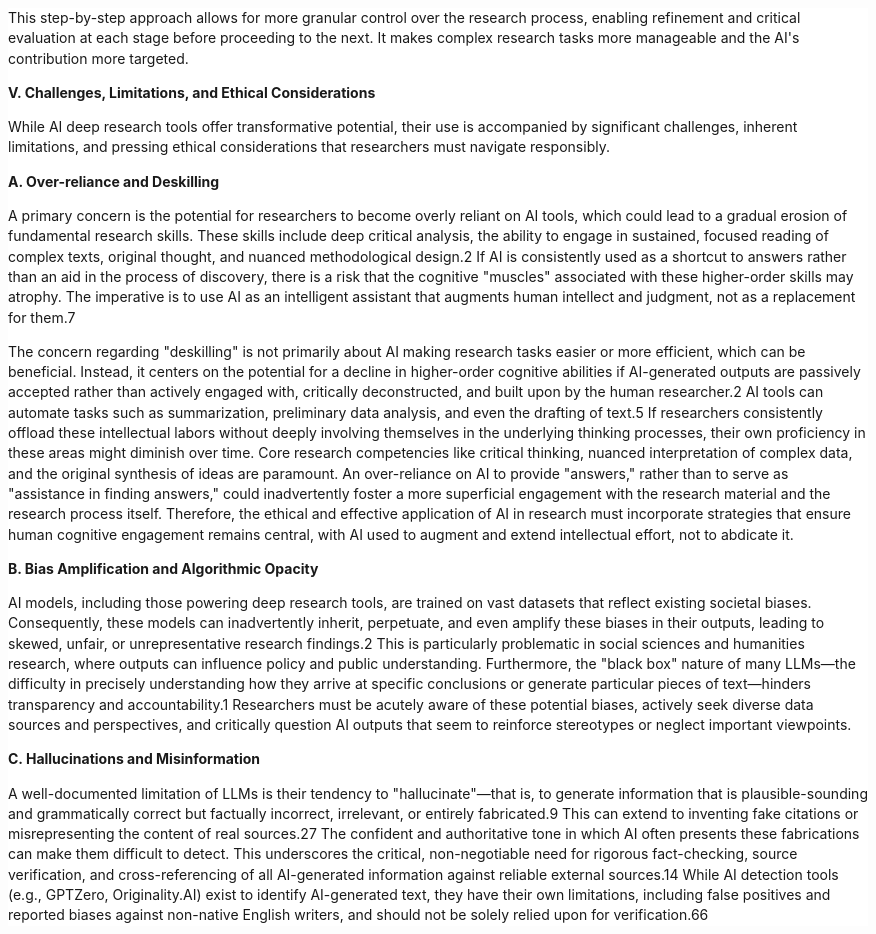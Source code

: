 This step-by-step approach allows for more granular control over the research process, enabling refinement and critical evaluation at each stage before proceeding to the next. It makes complex research tasks more manageable and the AI's contribution more targeted.

**V. Challenges, Limitations, and Ethical Considerations**

While AI deep research tools offer transformative potential, their use is accompanied by significant challenges, inherent limitations, and pressing ethical considerations that researchers must navigate responsibly.

**A. Over-reliance and Deskilling**

A primary concern is the potential for researchers to become overly reliant on AI tools, which could lead to a gradual erosion of fundamental research skills. These skills include deep critical analysis, the ability to engage in sustained, focused reading of complex texts, original thought, and nuanced methodological design.2 If AI is consistently used as a shortcut to answers rather than an aid in the process of discovery, there is a risk that the cognitive "muscles" associated with these higher-order skills may atrophy. The imperative is to use AI as an intelligent assistant that augments human intellect and judgment, not as a replacement for them.7

The concern regarding "deskilling" is not primarily about AI making research tasks easier or more efficient, which can be beneficial. Instead, it centers on the potential for a decline in higher-order cognitive abilities if AI-generated outputs are passively accepted rather than actively engaged with, critically deconstructed, and built upon by the human researcher.2 AI tools can automate tasks such as summarization, preliminary data analysis, and even the drafting of text.5 If researchers consistently offload these intellectual labors without deeply involving themselves in the underlying thinking processes, their own proficiency in these areas might diminish over time. Core research competencies like critical thinking, nuanced interpretation of complex data, and the original synthesis of ideas are paramount. An over-reliance on AI to provide "answers," rather than to serve as "assistance in finding answers," could inadvertently foster a more superficial engagement with the research material and the research process itself. Therefore, the ethical and effective application of AI in research must incorporate strategies that ensure human cognitive engagement remains central, with AI used to augment and extend intellectual effort, not to abdicate it.

**B. Bias Amplification and Algorithmic Opacity**

AI models, including those powering deep research tools, are trained on vast datasets that reflect existing societal biases. Consequently, these models can inadvertently inherit, perpetuate, and even amplify these biases in their outputs, leading to skewed, unfair, or unrepresentative research findings.2 This is particularly problematic in social sciences and humanities research, where outputs can influence policy and public understanding. Furthermore, the "black box" nature of many LLMs—the difficulty in precisely understanding how they arrive at specific conclusions or generate particular pieces of text—hinders transparency and accountability.1 Researchers must be acutely aware of these potential biases, actively seek diverse data sources and perspectives, and critically question AI outputs that seem to reinforce stereotypes or neglect important viewpoints.

**C. Hallucinations and Misinformation**

A well-documented limitation of LLMs is their tendency to "hallucinate"—that is, to generate information that is plausible-sounding and grammatically correct but factually incorrect, irrelevant, or entirely fabricated.9 This can extend to inventing fake citations or misrepresenting the content of real sources.27 The confident and authoritative tone in which AI often presents these fabrications can make them difficult to detect. This underscores the critical, non-negotiable need for rigorous fact-checking, source verification, and cross-referencing of all AI-generated information against reliable external sources.14 While AI detection tools (e.g., GPTZero, Originality.AI) exist to identify AI-generated text, they have their own limitations, including false positives and reported biases against non-native English writers, and should not be solely relied upon for verification.66

